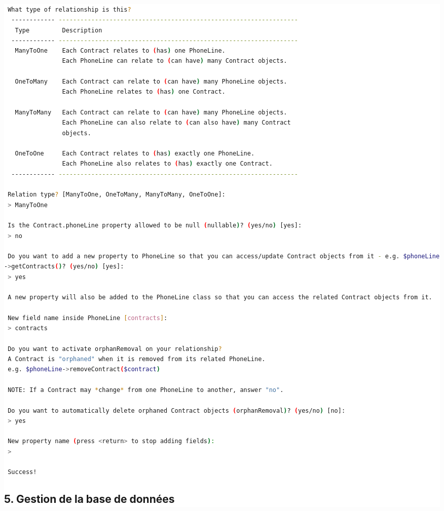 ```bash
 What type of relationship is this?
  ------------ ------------------------------------------------------------------ 
   Type         Description                                                       
  ------------ ------------------------------------------------------------------ 
   ManyToOne    Each Contract relates to (has) one PhoneLine.                     
                Each PhoneLine can relate to (can have) many Contract objects.    
                                                                                  
   OneToMany    Each Contract can relate to (can have) many PhoneLine objects.    
                Each PhoneLine relates to (has) one Contract.                     
                                                                                  
   ManyToMany   Each Contract can relate to (can have) many PhoneLine objects.    
                Each PhoneLine can also relate to (can also have) many Contract   
                objects.                                                          
                                                                                  
   OneToOne     Each Contract relates to (has) exactly one PhoneLine.             
                Each PhoneLine also relates to (has) exactly one Contract.        
  ------------ ------------------------------------------------------------------ 

 Relation type? [ManyToOne, OneToMany, ManyToMany, OneToOne]:
 > ManyToOne

 Is the Contract.phoneLine property allowed to be null (nullable)? (yes/no) [yes]:
 > no

 Do you want to add a new property to PhoneLine so that you can access/update Contract objects from it - e.g. $phoneLine->getContracts()? (yes/no) [yes]:
 > yes

 A new property will also be added to the PhoneLine class so that you can access the related Contract objects from it.

 New field name inside PhoneLine [contracts]:
 > contracts

 Do you want to activate orphanRemoval on your relationship?
 A Contract is "orphaned" when it is removed from its related PhoneLine.
 e.g. $phoneLine->removeContract($contract)
 
 NOTE: If a Contract may *change* from one PhoneLine to another, answer "no".

 Do you want to automatically delete orphaned Contract objects (orphanRemoval)? (yes/no) [no]:
 > yes

 New property name (press <return> to stop adding fields):
 > 

 Success! 
```

## 5. Gestion de la base de données <a name="gestion-de-la-base-de-données"></a>
